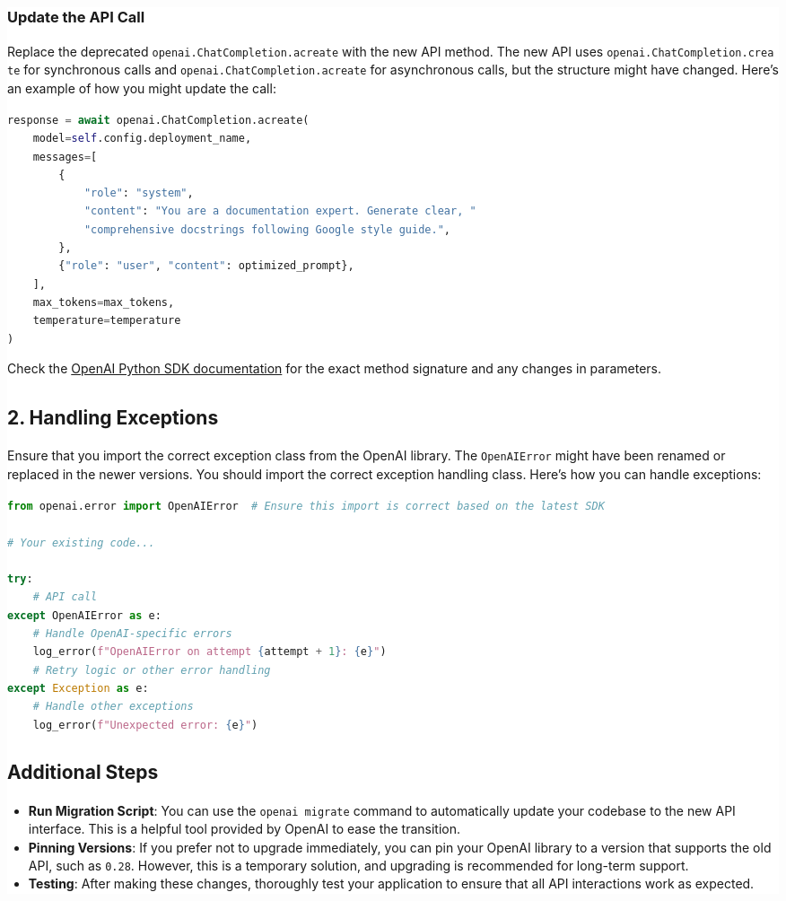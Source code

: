 ### Update the API Call

Replace the deprecated `openai.ChatCompletion.acreate` with the new API method. The new API uses `openai.ChatCompletion.create` for synchronous calls and `openai.ChatCompletion.acreate` for asynchronous calls, but the structure might have changed. Here’s an example of how you might update the call:

```python
response = await openai.ChatCompletion.acreate(
    model=self.config.deployment_name,
    messages=[
        {
            "role": "system",
            "content": "You are a documentation expert. Generate clear, "
            "comprehensive docstrings following Google style guide.",
        },
        {"role": "user", "content": optimized_prompt},
    ],
    max_tokens=max_tokens,
    temperature=temperature
)
```

Check the [OpenAI Python SDK documentation](https://github.com/openai/openai-python) for the exact method signature and any changes in parameters.

## 2. Handling Exceptions

Ensure that you import the correct exception class from the OpenAI library. The `OpenAIError` might have been renamed or replaced in the newer versions. You should import the correct exception handling class. Here’s how you can handle exceptions:

```python
from openai.error import OpenAIError  # Ensure this import is correct based on the latest SDK

# Your existing code...

try:
    # API call
except OpenAIError as e:
    # Handle OpenAI-specific errors
    log_error(f"OpenAIError on attempt {attempt + 1}: {e}")
    # Retry logic or other error handling
except Exception as e:
    # Handle other exceptions
    log_error(f"Unexpected error: {e}")
```

## Additional Steps

- **Run Migration Script**: You can use the `openai migrate` command to automatically update your codebase to the new API interface. This is a helpful tool provided by OpenAI to ease the transition.
- **Pinning Versions**: If you prefer not to upgrade immediately, you can pin your OpenAI library to a version that supports the old API, such as `0.28`. However, this is a temporary solution, and upgrading is recommended for long-term support.
- **Testing**: After making these changes, thoroughly test your application to ensure that all API interactions work as expected.
